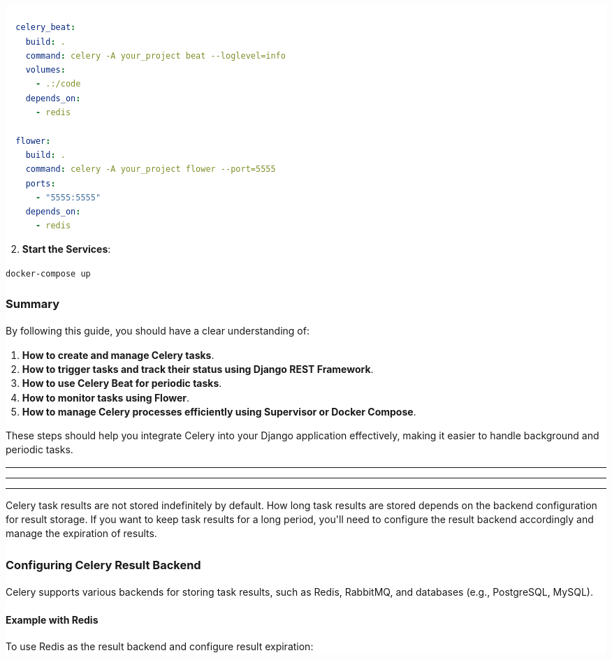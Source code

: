 ```yaml

  celery_beat:
    build: .
    command: celery -A your_project beat --loglevel=info
    volumes:
      - .:/code
    depends_on:
      - redis

  flower:
    build: .
    command: celery -A your_project flower --port=5555
    ports:
      - "5555:5555"
    depends_on:
      - redis
```

2. **Start the Services**:

```bash
docker-compose up
```

### Summary

By following this guide, you should have a clear understanding of:

1. **How to create and manage Celery tasks**.
2. **How to trigger tasks and track their status using Django REST Framework**.
3. **How to use Celery Beat for periodic tasks**.
4. **How to monitor tasks using Flower**.
5. **How to manage Celery processes efficiently using Supervisor or Docker Compose**.

These steps should help you integrate Celery into your Django application effectively, making it easier to handle background and periodic tasks.

---
---
---

Celery task results are not stored indefinitely by default. How long task results are stored depends on the backend configuration for result storage. If you want to keep task results for a long period, you'll need to configure the result backend accordingly and manage the expiration of results.

### Configuring Celery Result Backend

Celery supports various backends for storing task results, such as Redis, RabbitMQ, and databases (e.g., PostgreSQL, MySQL).

#### Example with Redis

To use Redis as the result backend and configure result expiration:
